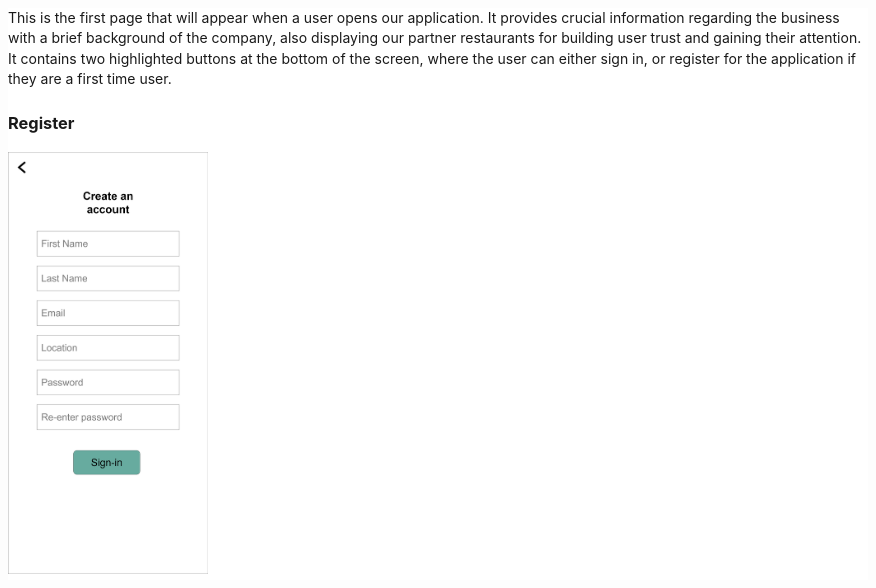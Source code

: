This is the first page that will appear when a user opens our application. It provides crucial information regarding the business with a brief background of the company, also displaying our partner restaurants for building user trust and gaining their attention.
It contains two highlighted buttons at the bottom of the screen, where the user can either sign in, or register for the application if they are a first time user.

### Register
<img src='ux-design/register.png' width='200' alt='Register'> <br/>
